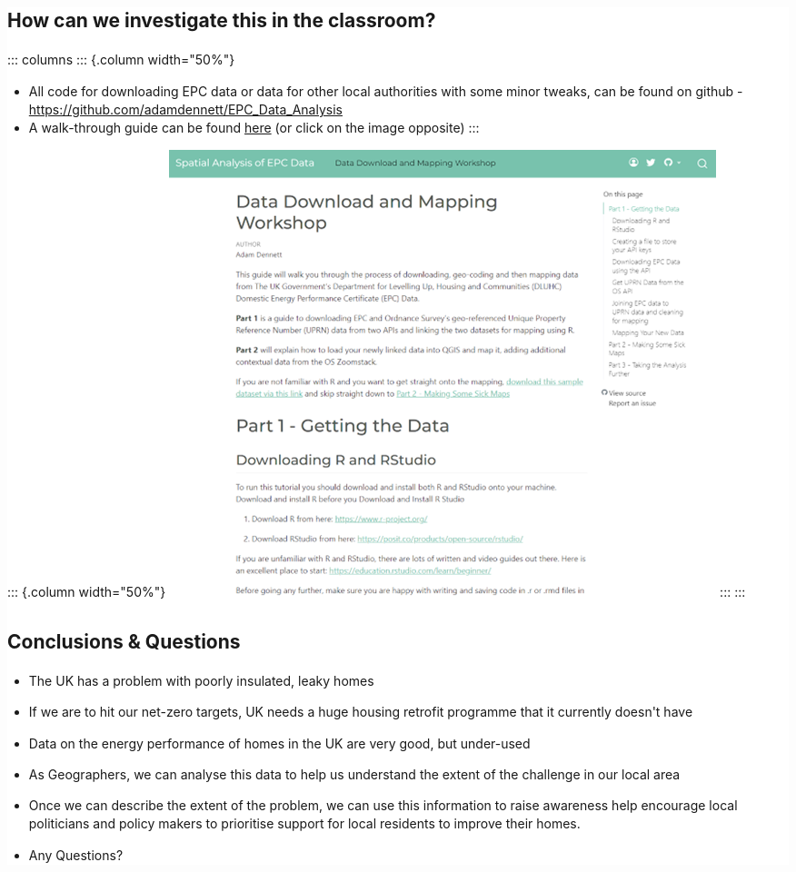 ## How can we investigate this in the classroom?

::: columns
::: {.column width="50%"}
-   All code for downloading EPC data or data for other local authorities with some minor tweaks, can be found on github - <https://github.com/adamdennett/EPC_Data_Analysis>
-   A walk-through guide can be found [here](https://adamdennett.github.io/EPC_Analysis_Website/_site/EPCSpatialAnalysis.html) (or click on the image opposite)
:::

::: {.column width="50%"}
[![](images/DataAndMapping.png)](https://adamdennett.github.io/EPC_Analysis_Website/_site/EPCSpatialAnalysis.html)
:::
:::

## Conclusions & Questions

-   The UK has a problem with poorly insulated, leaky homes

-   If we are to hit our net-zero targets, UK needs a huge housing retrofit programme that it currently doesn't have

-   Data on the energy performance of homes in the UK are very good, but under-used

-   As Geographers, we can analyse this data to help us understand the extent of the challenge in our local area

-   Once we can describe the extent of the problem, we can use this information to raise awareness help encourage local politicians and policy makers to prioritise support for local residents to improve their homes.

-   Any Questions?

